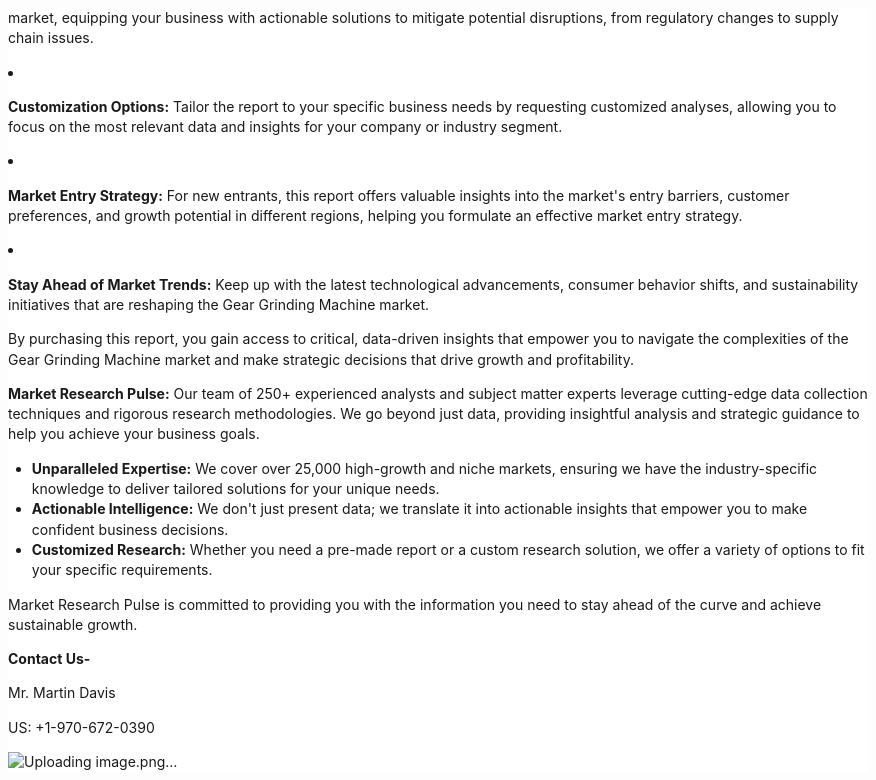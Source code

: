 market, equipping your business with actionable solutions to mitigate potential disruptions, from regulatory changes to supply chain issues.</p></li><li><p><strong>Customization Options:</strong> Tailor the report to your specific business needs by requesting customized analyses, allowing you to focus on the most relevant data and insights for your company or industry segment.</p></li><li><p><strong>Market Entry Strategy:</strong> For new entrants, this report offers valuable insights into the market's entry barriers, customer preferences, and growth potential in different regions, helping you formulate an effective market entry strategy.</p></li><li><p><strong>Stay Ahead of Market Trends:</strong> Keep up with the latest technological advancements, consumer behavior shifts, and sustainability initiatives that are reshaping the Gear Grinding Machine market.</p></li></ol><p>By purchasing this report, you gain access to critical, data-driven insights that empower you to navigate the complexities of the Gear Grinding Machine market and make strategic decisions that drive growth and profitability.</p><p><strong>Market Research Pulse:</strong>&nbsp;Our team of 250+ experienced analysts and subject matter experts leverage cutting-edge data collection techniques and rigorous research methodologies. We go beyond just data, providing insightful analysis and strategic guidance to help you achieve your business goals.</p><ul><li><strong>Unparalleled Expertise:</strong>&nbsp;We cover over 25,000 high-growth and niche markets, ensuring we have the industry-specific knowledge to deliver tailored solutions for your unique needs.</li><li><strong>Actionable Intelligence:</strong>&nbsp;We don't just present data; we translate it into actionable insights that empower you to make confident business decisions.</li><li><strong>Customized Research:</strong>&nbsp;Whether you need a pre-made report or a custom research solution, we offer a variety of options to fit your specific requirements.</li></ul><p>Market Research Pulse is committed to providing you with the information you need to stay ahead of the curve and achieve sustainable growth.</p><p><strong>Contact Us-</strong></p><p>Mr. Martin Davis</p><p>US: +1-970-672-0390</p>
![Uploading image.png…]()
